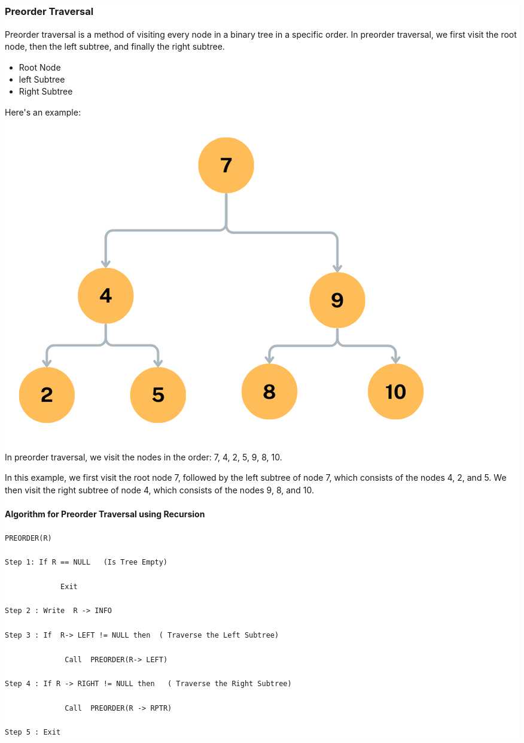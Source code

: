 ### Preorder Traversal

Preorder traversal is a method of visiting every node in a binary tree in a specific order. In preorder traversal, we first visit the root node, then the left subtree, and finally the right subtree.

- Root Node
- left Subtree
- Right Subtree

Here's an example:

![](./06.png)

In preorder traversal, we visit the nodes in the order: 7, 4, 2, 5, 9, 8, 10.

In this example, we first visit the root node 7, followed by the left subtree of node 7, which consists of the nodes 4, 2, and 5. We then visit the right subtree of node 4, which consists of the nodes 9, 8, and 10.

#### Algorithm for Preorder Traversal using Recursion

```
PREORDER(R)

Step 1: If R == NULL   (Is Tree Empty)

             Exit

Step 2 : Write  R -> INFO

Step 3 : If  R-> LEFT != NULL then  ( Traverse the Left Subtree)

              Call  PREORDER(R-> LEFT)

Step 4 : If R -> RIGHT != NULL then   ( Traverse the Right Subtree)

              Call  PREORDER(R -> RPTR)

Step 5 : Exit
```